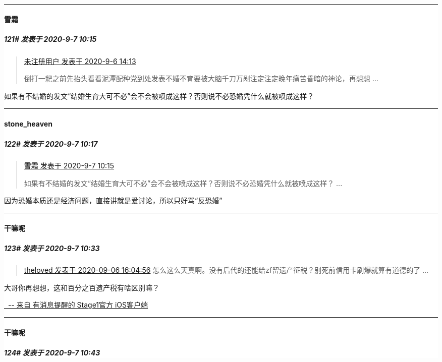 





*****

####  雪霜  
##### 121#       发表于 2020-9-7 10:15



<blockquote><a href="httphttps://bbs.saraba1st.com/2b/forum.php?mod=redirect&amp;goto=findpost&amp;pid=48656133&amp;ptid=1958447" target="_blank">未注册用户 发表于 2020-9-6 14:13</a>

倒打一耙之前先抬头看看泥潭配种党到处发表不婚不育要被大脑千刀万剐注定注定晚年痛苦昏暗的神论，再想想 ...</blockquote>
如果有不结婚的发文“结婚生育大可不必”会不会被喷成这样？否则说不必恐婚凭什么就被喷成这样？







*****

####  stone_heaven  
##### 122#       发表于 2020-9-7 10:17



<blockquote><a href="httphttps://bbs.saraba1st.com/2b/forum.php?mod=redirect&amp;goto=findpost&amp;pid=48662844&amp;ptid=1958447" target="_blank">雪霜 发表于 2020-9-7 10:15</a>

如果有不结婚的发文“结婚生育大可不必”会不会被喷成这样？否则说不必恐婚凭什么就被喷成这样？ ...</blockquote>
因为恐婚本质还是经济问题，直接讲就是爱讨论，所以只好骂“反恐婚”







*****

####  干嘛呢  
##### 123#       发表于 2020-9-7 10:33



<blockquote><a href="httphttps://bbs.saraba1st.com/2b/forum.php?mod=redirect&amp;goto=findpost&amp;pid=48656826&amp;ptid=1958447" target="_blank">theloved 发表于 2020-09-06 16:04:56</a>
怎么这么天真啊。没有后代的还能给zf留遗产征税？别死前信用卡刷爆就算有道德的了 ...</blockquote>大哥你再想想，这和百分之百遗产税有啥区别嘛？

[  -- 来自 有消息提醒的 Stage1官方 iOS客户端](https://itunes.apple.com/fi/app/saraba1st/id1221237470?mt=8)







*****

####  干嘛呢  
##### 124#       发表于 2020-9-7 10:43
